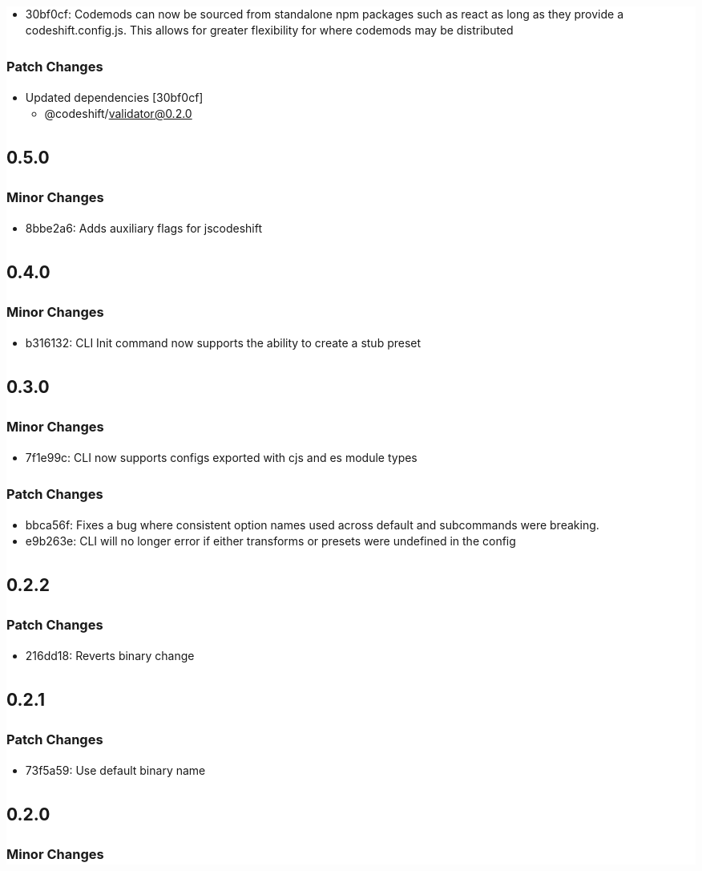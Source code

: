 - 30bf0cf: Codemods can now be sourced from standalone npm packages such as react as long as they provide a codeshift.config.js. This allows for greater flexibility for where codemods may be distributed

### Patch Changes

- Updated dependencies [30bf0cf]
  - @codeshift/validator@0.2.0

## 0.5.0

### Minor Changes

- 8bbe2a6: Adds auxiliary flags for jscodeshift

## 0.4.0

### Minor Changes

- b316132: CLI Init command now supports the ability to create a stub preset

## 0.3.0

### Minor Changes

- 7f1e99c: CLI now supports configs exported with cjs and es module types

### Patch Changes

- bbca56f: Fixes a bug where consistent option names used across default and subcommands were breaking.
- e9b263e: CLI will no longer error if either transforms or presets were undefined in the config

## 0.2.2

### Patch Changes

- 216dd18: Reverts binary change

## 0.2.1

### Patch Changes

- 73f5a59: Use default binary name

## 0.2.0

### Minor Changes
